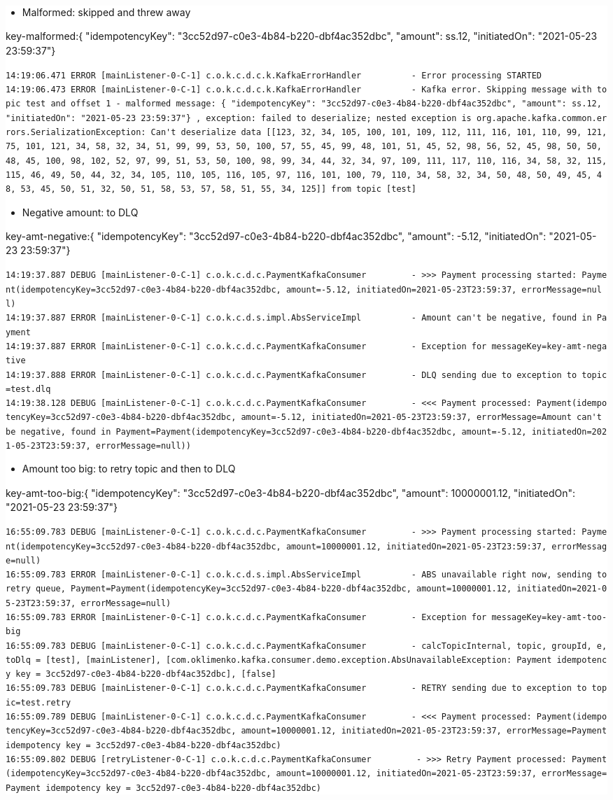 - Malformed: skipped and threw away

key-malformed:{ "idempotencyKey": "3cc52d97-c0e3-4b84-b220-dbf4ac352dbc", "amount": ss.12, "initiatedOn": "2021-05-23 23:59:37"}

```
14:19:06.471 ERROR [mainListener-0-C-1] c.o.k.c.d.c.k.KafkaErrorHandler          - Error processing STARTED
14:19:06.473 ERROR [mainListener-0-C-1] c.o.k.c.d.c.k.KafkaErrorHandler          - Kafka error. Skipping message with topic test and offset 1 - malformed message: { "idempotencyKey": "3cc52d97-c0e3-4b84-b220-dbf4ac352dbc", "amount": ss.12, "initiatedOn": "2021-05-23 23:59:37"} , exception: failed to deserialize; nested exception is org.apache.kafka.common.errors.SerializationException: Can't deserialize data [[123, 32, 34, 105, 100, 101, 109, 112, 111, 116, 101, 110, 99, 121, 75, 101, 121, 34, 58, 32, 34, 51, 99, 99, 53, 50, 100, 57, 55, 45, 99, 48, 101, 51, 45, 52, 98, 56, 52, 45, 98, 50, 50, 48, 45, 100, 98, 102, 52, 97, 99, 51, 53, 50, 100, 98, 99, 34, 44, 32, 34, 97, 109, 111, 117, 110, 116, 34, 58, 32, 115, 115, 46, 49, 50, 44, 32, 34, 105, 110, 105, 116, 105, 97, 116, 101, 100, 79, 110, 34, 58, 32, 34, 50, 48, 50, 49, 45, 48, 53, 45, 50, 51, 32, 50, 51, 58, 53, 57, 58, 51, 55, 34, 125]] from topic [test]
```

- Negative amount: to DLQ

key-amt-negative:{ "idempotencyKey": "3cc52d97-c0e3-4b84-b220-dbf4ac352dbc", "amount": -5.12, "initiatedOn": "2021-05-23 23:59:37"}

```
14:19:37.887 DEBUG [mainListener-0-C-1] c.o.k.c.d.c.PaymentKafkaConsumer         - >>> Payment processing started: Payment(idempotencyKey=3cc52d97-c0e3-4b84-b220-dbf4ac352dbc, amount=-5.12, initiatedOn=2021-05-23T23:59:37, errorMessage=null)
14:19:37.887 ERROR [mainListener-0-C-1] c.o.k.c.d.s.impl.AbsServiceImpl          - Amount can't be negative, found in Payment
14:19:37.887 ERROR [mainListener-0-C-1] c.o.k.c.d.c.PaymentKafkaConsumer         - Exception for messageKey=key-amt-negative
14:19:37.888 ERROR [mainListener-0-C-1] c.o.k.c.d.c.PaymentKafkaConsumer         - DLQ sending due to exception to topic=test.dlq
14:19:38.128 DEBUG [mainListener-0-C-1] c.o.k.c.d.c.PaymentKafkaConsumer         - <<< Payment processed: Payment(idempotencyKey=3cc52d97-c0e3-4b84-b220-dbf4ac352dbc, amount=-5.12, initiatedOn=2021-05-23T23:59:37, errorMessage=Amount can't be negative, found in Payment=Payment(idempotencyKey=3cc52d97-c0e3-4b84-b220-dbf4ac352dbc, amount=-5.12, initiatedOn=2021-05-23T23:59:37, errorMessage=null))
```

- Amount too big: to retry topic and then to DLQ

key-amt-too-big:{ "idempotencyKey": "3cc52d97-c0e3-4b84-b220-dbf4ac352dbc", "amount": 10000001.12, "initiatedOn": "2021-05-23 23:59:37"}

```
16:55:09.783 DEBUG [mainListener-0-C-1] c.o.k.c.d.c.PaymentKafkaConsumer         - >>> Payment processing started: Payment(idempotencyKey=3cc52d97-c0e3-4b84-b220-dbf4ac352dbc, amount=10000001.12, initiatedOn=2021-05-23T23:59:37, errorMessage=null)
16:55:09.783 ERROR [mainListener-0-C-1] c.o.k.c.d.s.impl.AbsServiceImpl          - ABS unavailable right now, sending to retry queue, Payment=Payment(idempotencyKey=3cc52d97-c0e3-4b84-b220-dbf4ac352dbc, amount=10000001.12, initiatedOn=2021-05-23T23:59:37, errorMessage=null)
16:55:09.783 ERROR [mainListener-0-C-1] c.o.k.c.d.c.PaymentKafkaConsumer         - Exception for messageKey=key-amt-too-big
16:55:09.783 DEBUG [mainListener-0-C-1] c.o.k.c.d.c.PaymentKafkaConsumer         - calcTopicInternal, topic, groupId, e, toDlq = [test], [mainListener], [com.oklimenko.kafka.consumer.demo.exception.AbsUnavailableException: Payment idempotency key = 3cc52d97-c0e3-4b84-b220-dbf4ac352dbc], [false]
16:55:09.783 DEBUG [mainListener-0-C-1] c.o.k.c.d.c.PaymentKafkaConsumer         - RETRY sending due to exception to topic=test.retry
16:55:09.789 DEBUG [mainListener-0-C-1] c.o.k.c.d.c.PaymentKafkaConsumer         - <<< Payment processed: Payment(idempotencyKey=3cc52d97-c0e3-4b84-b220-dbf4ac352dbc, amount=10000001.12, initiatedOn=2021-05-23T23:59:37, errorMessage=Payment idempotency key = 3cc52d97-c0e3-4b84-b220-dbf4ac352dbc)
16:55:09.802 DEBUG [retryListener-0-C-1] c.o.k.c.d.c.PaymentKafkaConsumer         - >>> Retry Payment processed: Payment(idempotencyKey=3cc52d97-c0e3-4b84-b220-dbf4ac352dbc, amount=10000001.12, initiatedOn=2021-05-23T23:59:37, errorMessage=Payment idempotency key = 3cc52d97-c0e3-4b84-b220-dbf4ac352dbc)
```